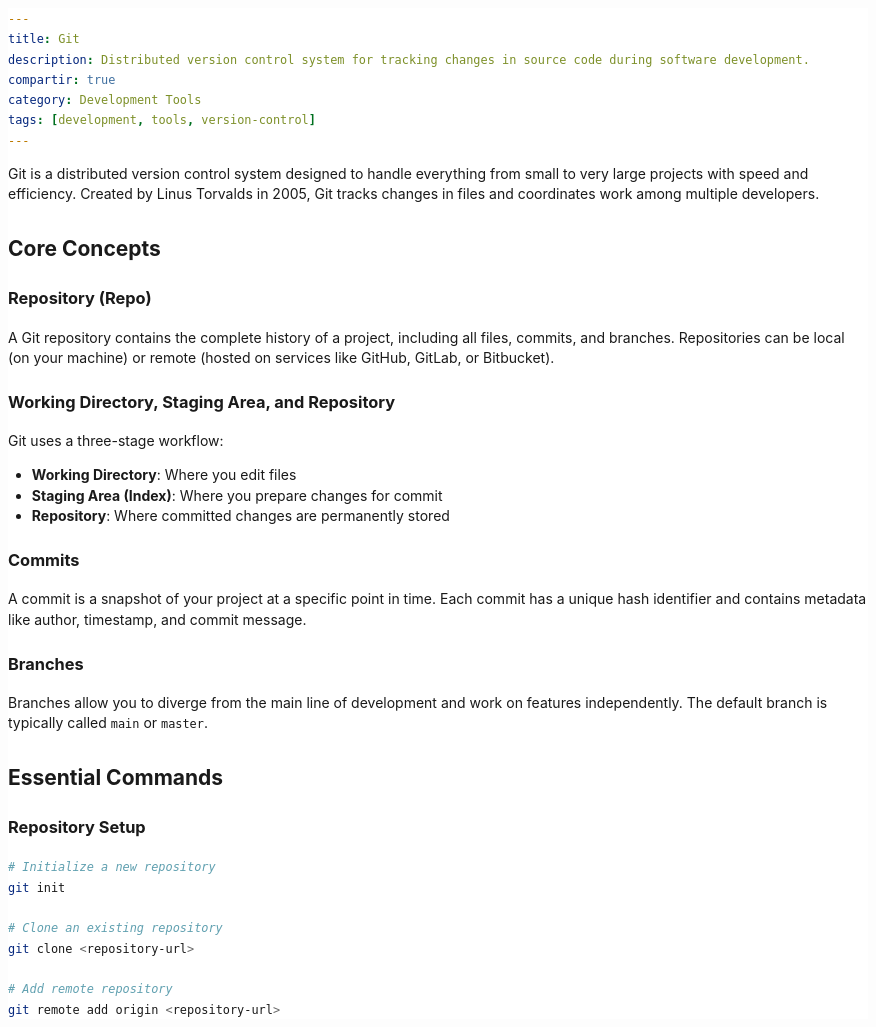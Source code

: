```yaml
---
title: Git
description: Distributed version control system for tracking changes in source code during software development.
compartir: true
category: Development Tools
tags: [development, tools, version-control]
---
```


Git is a distributed version control system designed to handle everything from small to very large projects with speed and efficiency. Created by Linus Torvalds in 2005, Git tracks changes in files and coordinates work among multiple developers.

## Core Concepts

### Repository (Repo)

A Git repository contains the complete history of a project, including all files, commits, and branches. Repositories can be local (on your machine) or remote (hosted on services like GitHub, GitLab, or Bitbucket).

### Working Directory, Staging Area, and Repository

Git uses a three-stage workflow:

- **Working Directory**: Where you edit files
- **Staging Area (Index)**: Where you prepare changes for commit
- **Repository**: Where committed changes are permanently stored

### Commits

A commit is a snapshot of your project at a specific point in time. Each commit has a unique hash identifier and contains metadata like author, timestamp, and commit message.

### Branches

Branches allow you to diverge from the main line of development and work on features independently. The default branch is typically called `main` or `master`.

## Essential Commands

### Repository Setup

```bash
# Initialize a new repository
git init

# Clone an existing repository
git clone <repository-url>

# Add remote repository
git remote add origin <repository-url>
```
